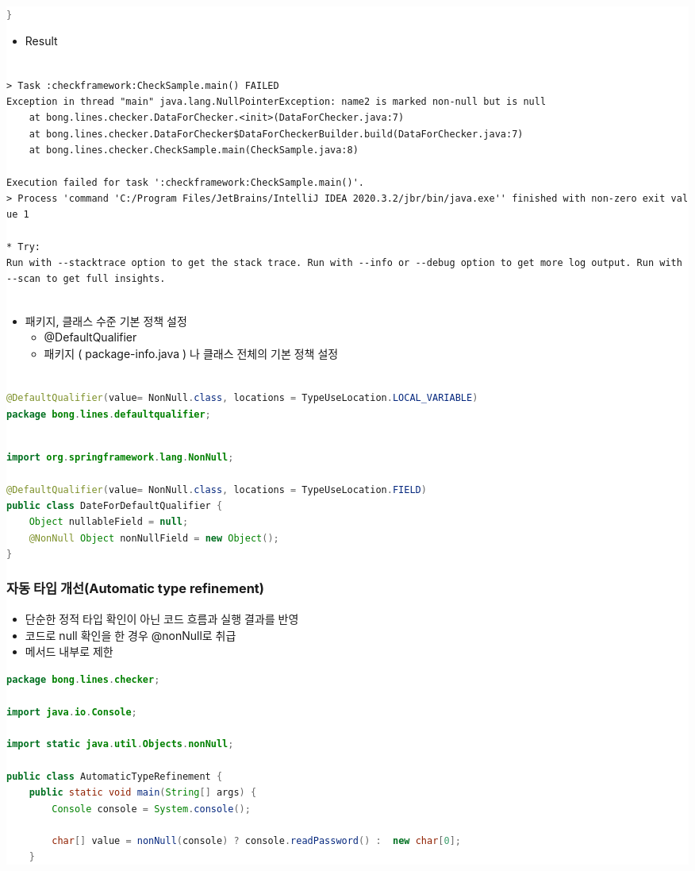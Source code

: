 ```java
}

```

- Result 

```shell

> Task :checkframework:CheckSample.main() FAILED
Exception in thread "main" java.lang.NullPointerException: name2 is marked non-null but is null
	at bong.lines.checker.DataForChecker.<init>(DataForChecker.java:7)
	at bong.lines.checker.DataForChecker$DataForCheckerBuilder.build(DataForChecker.java:7)
	at bong.lines.checker.CheckSample.main(CheckSample.java:8)

Execution failed for task ':checkframework:CheckSample.main()'.
> Process 'command 'C:/Program Files/JetBrains/IntelliJ IDEA 2020.3.2/jbr/bin/java.exe'' finished with non-zero exit value 1

* Try:
Run with --stacktrace option to get the stack trace. Run with --info or --debug option to get more log output. Run with --scan to get full insights.


```

- 패키지, 클래스 수준 기본 정책 설정 
  - @DefaultQualifier 
  - 패키지 ( package-info.java ) 나 클래스 전체의 기본 정책 설정 

```java

@DefaultQualifier(value= NonNull.class, locations = TypeUseLocation.LOCAL_VARIABLE)
package bong.lines.defaultqualifier;

```

```java

import org.springframework.lang.NonNull;

@DefaultQualifier(value= NonNull.class, locations = TypeUseLocation.FIELD)
public class DateForDefaultQualifier {
    Object nullableField = null;
    @NonNull Object nonNullField = new Object();
}

```

### 자동 타입 개선(Automatic type refinement)

- 단순한 정적 타입 확인이 아닌 코드 흐름과 실행 결과를 반영 
- 코드로 null 확인을 한 경우 @nonNull로 취급
- 메서드 내부로 제한

```java
package bong.lines.checker;

import java.io.Console;

import static java.util.Objects.nonNull;

public class AutomaticTypeRefinement {
    public static void main(String[] args) {
        Console console = System.console();

        char[] value = nonNull(console) ? console.readPassword() :  new char[0];
    }
```